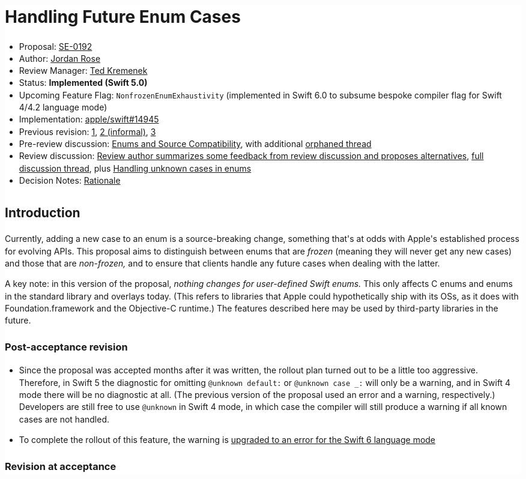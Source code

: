 # Handling Future Enum Cases

* Proposal: [SE-0192](0192-non-exhaustive-enums.md)
* Author: [Jordan Rose](https://github.com/jrose-apple)
* Review Manager: [Ted Kremenek](https://github.com/tkremenek)
* Status: **Implemented (Swift 5.0)**
* Upcoming Feature Flag: `NonfrozenEnumExhaustivity` (implemented in Swift 6.0 to subsume bespoke compiler flag for Swift 4/4.2 language mode)
* Implementation: [apple/swift#14945](https://github.com/apple/swift/pull/14945)
* Previous revision: [1](https://github.com/swiftlang/swift-evolution/blob/a773d07ff4beab8b7855adf0ac56d1e13bb7b44c/proposals/0192-non-exhaustive-enums.md), [2 (informal)](https://github.com/jrose-swiftlang/swift-evolution/blob/57dfa2408fe210ed1d5a1251f331045b988ee2f0/proposals/0192-non-exhaustive-enums.md), [3](https://github.com/swiftlang/swift-evolution/blob/af284b519443d3d985f77cc366005ea908e2af59/proposals/0192-non-exhaustive-enums.md)
* Pre-review discussion: [Enums and Source Compatibility](https://forums.swift.org/t/enums-and-source-compatibility/6460), with additional [orphaned thread](https://forums.swift.org/t/enums-and-source-compatibility/6651)
* Review discussion: [Review author summarizes some feedback from review discussion and proposes alternatives](https://forums.swift.org/t/se-0192-non-exhaustive-enums/7291/26), [full discussion thread](https://forums.swift.org/t/se-0192-non-exhaustive-enums/7291/337), plus [Handling unknown cases in enums](https://forums.swift.org/t/handling-unknown-cases-in-enums-re-se-0192/7388/)
* Decision Notes: [Rationale](https://forums.swift.org/t/se-0192-non-exhaustive-enums-review-2/11043/62)

## Introduction

Currently, adding a new case to an enum is a source-breaking change, something that's at odds with Apple's established process for evolving APIs. This proposal aims to distinguish between enums that are _frozen_ (meaning they will never get any new cases) and those that are _non-frozen,_ and to ensure that clients handle any future cases when dealing with the latter.

A key note: in this version of the proposal, *nothing changes for user-defined Swift enums.* This only affects C enums and enums in the standard library and overlays today. (This refers to libraries that Apple could hypothetically ship with its OSs, as it does with Foundation.framework and the Objective-C runtime.) The features described here may be used by third-party libraries in the future.


### Post-acceptance revision

- Since the proposal was accepted months after it was written, the rollout plan turned out to be a little too aggressive. Therefore, in Swift 5 the diagnostic for omitting `@unknown default:` or `@unknown case _:` will only be a warning, and in Swift 4 mode there will be no diagnostic at all. (The previous version of the proposal used an error and a warning, respectively.) Developers are still free to use `@unknown` in Swift 4 mode, in which case the compiler will still produce a warning if all known cases are not handled.

- To complete the rollout of this feature, the warning is [upgraded to an error for the Swift 6 language mode](https://forums.swift.org/t/amendment-se-0192-handling-future-enum-cases/68321)


### Revision at acceptance
